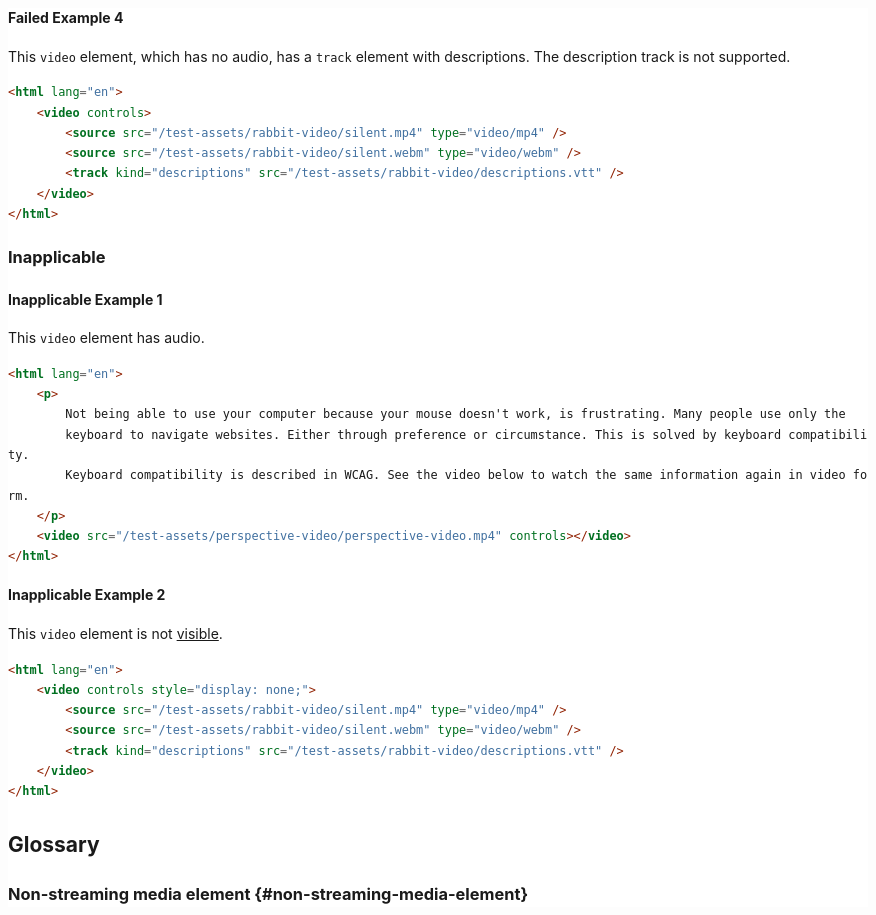 #### Failed Example 4

This `video` element, which has no audio, has a `track` element with descriptions. The description track is not supported.

```html
<html lang="en">
	<video controls>
		<source src="/test-assets/rabbit-video/silent.mp4" type="video/mp4" />
		<source src="/test-assets/rabbit-video/silent.webm" type="video/webm" />
		<track kind="descriptions" src="/test-assets/rabbit-video/descriptions.vtt" />
	</video>
</html>
```

### Inapplicable

#### Inapplicable Example 1

This `video` element has audio.

```html
<html lang="en">
	<p>
		Not being able to use your computer because your mouse doesn't work, is frustrating. Many people use only the
		keyboard to navigate websites. Either through preference or circumstance. This is solved by keyboard compatibility.
		Keyboard compatibility is described in WCAG. See the video below to watch the same information again in video form.
	</p>
	<video src="/test-assets/perspective-video/perspective-video.mp4" controls></video>
</html>
```

#### Inapplicable Example 2

This `video` element is not [visible][].

```html
<html lang="en">
	<video controls style="display: none;">
		<source src="/test-assets/rabbit-video/silent.mp4" type="video/mp4" />
		<source src="/test-assets/rabbit-video/silent.webm" type="video/webm" />
		<track kind="descriptions" src="/test-assets/rabbit-video/descriptions.vtt" />
	</video>
</html>
```

## Glossary

### Non-streaming media element {#non-streaming-media-element}


[visible]: #visible 'Definition of visible'